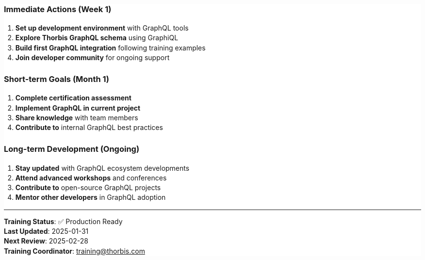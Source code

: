 ### Immediate Actions (Week 1)
1. **Set up development environment** with GraphQL tools
2. **Explore Thorbis GraphQL schema** using GraphiQL
3. **Build first GraphQL integration** following training examples
4. **Join developer community** for ongoing support

### Short-term Goals (Month 1)
1. **Complete certification assessment**
2. **Implement GraphQL in current project**
3. **Share knowledge** with team members
4. **Contribute to** internal GraphQL best practices

### Long-term Development (Ongoing)
1. **Stay updated** with GraphQL ecosystem developments
2. **Attend advanced workshops** and conferences  
3. **Contribute to** open-source GraphQL projects
4. **Mentor other developers** in GraphQL adoption

---

**Training Status**: ✅ Production Ready  
**Last Updated**: 2025-01-31  
**Next Review**: 2025-02-28  
**Training Coordinator**: training@thorbis.com